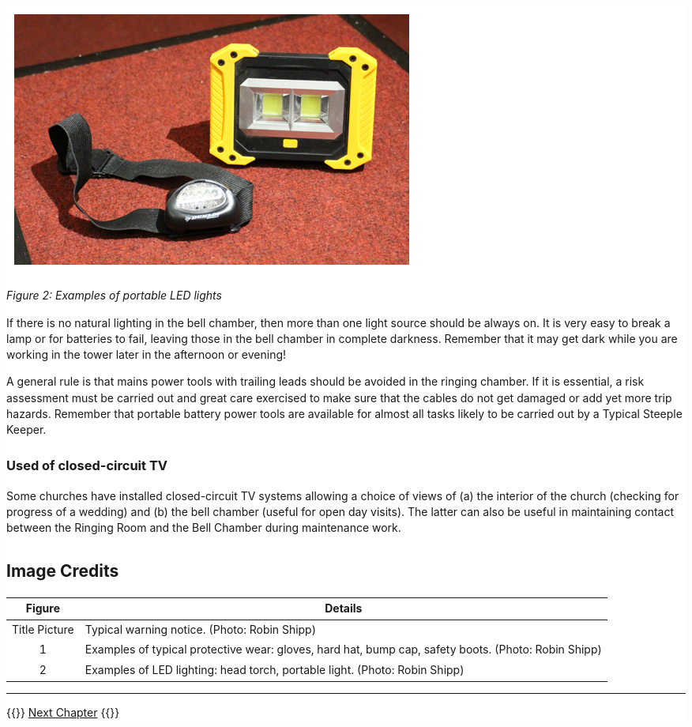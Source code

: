 ![Examples of portable LED lights](figure-2.jpeg)

*Figure 2: Examples of portable LED lights*

If there is no natural lighting in the bell chamber, then more than one light source should be always on. It is very easy to break a lamp or for batteries to fail, leaving those in the bell chamber in complete darkness. Remember that it may get dark while you are working in the tower later in the afternoon or evening! 

A general rule is that mains power tools with trailing leads should be avoided in the ringing chamber. If it is essential, a risk assessment must be carried out and great care exercised to make sure that the cables do not get damaged or add yet more trip hazards. Remember that portable battery power tools are available for almost all tasks likely to be carried out by a Typical Steeple Keeper.

### Used of closed-circuit TV

Some churches have installed closed-circuit TV systems allowing a choice of views of (a) the interior of the church (checking for progress of a wedding) and (b) the bell chamber (useful for open day visits). The latter can also be useful in maintaining contact between the Ringing Room and the Bell Chamber during maintenance work.

## Image Credits

| Figure | Details | 
| :---: | --- | 
| Title Picture | Typical warning notice. (Photo: Robin Shipp) |
| 1 | Examples of typical protective wear: gloves, hard hat, bump cap, safety boots. (Photo: Robin Shipp) |
| 2 | Examples of LED lighting: head torch, portable light. (Photo: Robin Shipp) |

----

{{<hint info>}}
[Next Chapter](../050-bell-frames/)
{{</hint>}}
